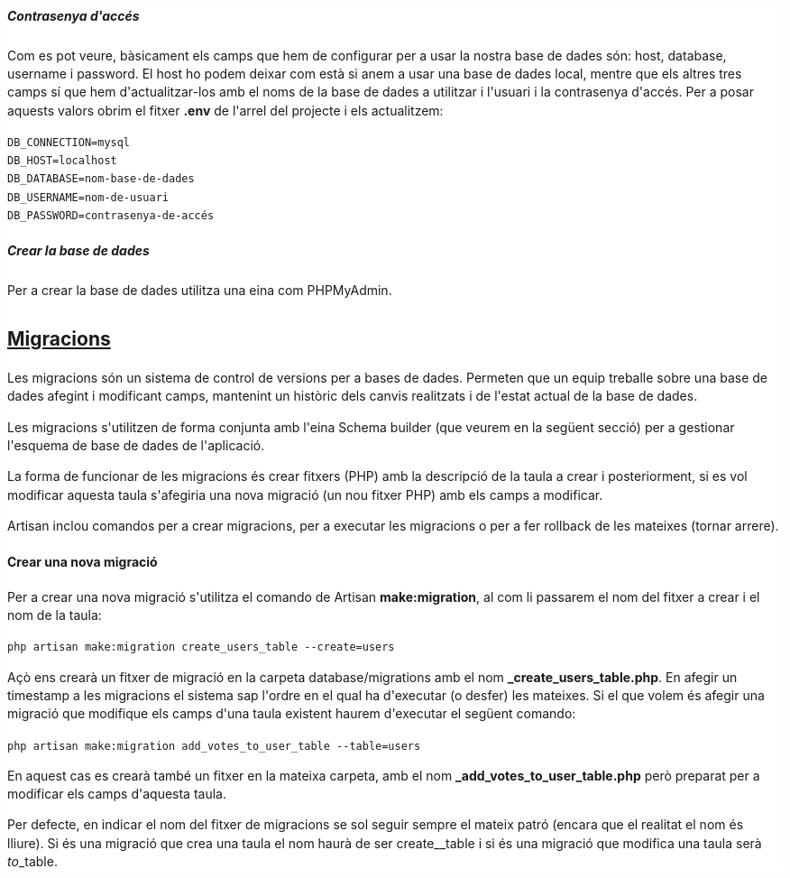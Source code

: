 ##### Contrasenya d'accés
Com es pot veure, bàsicament els camps que hem de configurar per a usar la nostra base de dades són: host, database, username i password. El host ho podem deixar com està si anem a usar una base de dades local, mentre que els altres tres camps sí que hem d'actualitzar-los amb el noms de la base de dades a utilitzar i l'usuari i la contrasenya d'accés. Per a posar aquests valors obrim el fitxer **.env** de l'arrel del projecte i els actualitzem:

	DB_CONNECTION=mysql 
	DB_HOST=localhost 
	DB_DATABASE=nom-base-de-dades 
	DB_USERNAME=nom-de-usuari
	DB_PASSWORD=contrasenya-de-accés
	
##### Crear la base de dades
Per a crear la base de dades utilitza una eina com  PHPMyAdmin.


## [Migracions](https://laravel.com/docs/6.x/migrations)

Les migracions són un sistema de control de versions per a bases de dades. Permeten que un equip treballe sobre una base de dades afegint i modificant camps, mantenint un històric dels canvis realitzats i de l'estat actual de la base de dades. 

Les migracions s'utilitzen de forma conjunta amb l'eina Schema builder (que veurem en la següent secció) per a gestionar l'esquema de base de dades de l'aplicació.

La forma de funcionar de les migracions és crear fitxers (PHP) amb la descripció de la taula a crear i posteriorment, si es vol modificar aquesta taula s'afegiria una nova migració (un nou fitxer PHP) amb els camps a modificar.

Artisan inclou comandos per a crear migracions, per a executar les migracions o per a fer rollback de les mateixes (tornar arrere).

#### Crear una nova migració

Per a crear una nova migració s'utilitza el comando de Artisan **make:migration**, al com li passarem el nom del fitxer a crear i el nom de la taula:

	php artisan make:migration create_users_table --create=users
	
Açò ens crearà un fitxer de migració en la carpeta database/migrations amb el nom **<TIMESTAMP>_create_users_table.php**. 
En afegir un timestamp a les migracions el sistema sap l'ordre en el qual ha d'executar (o desfer) les mateixes.
Si el que volem és afegir una migració que modifique els camps d'una taula existent haurem d'executar el següent comando:

	php artisan make:migration add_votes_to_user_table --table=users

En aquest cas es crearà també un fitxer en la mateixa carpeta, amb el nom **<TIMESTAMP>_add_votes_to_user_table.php** però preparat per a modificar els camps d'aquesta taula.

Per defecte, en indicar el nom del fitxer de migracions se sol seguir sempre el mateix patró (encara que el realitat el nom és lliure). Si és una migració que crea una taula el nom haurà de ser create_<table-name>_table i si és una migració que modifica una taula serà <action>_to_<table-name>_table.
